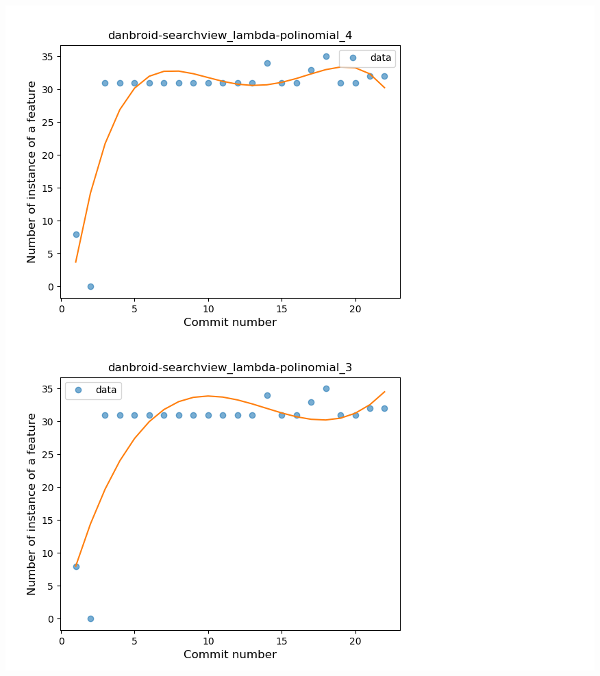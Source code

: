 ![danbroid-searchview T11_4](../plots/danbroid-searchview_lambda_T11_4.png)
![danbroid-searchview T11_3](../plots/danbroid-searchview_lambda_T11_3.png)